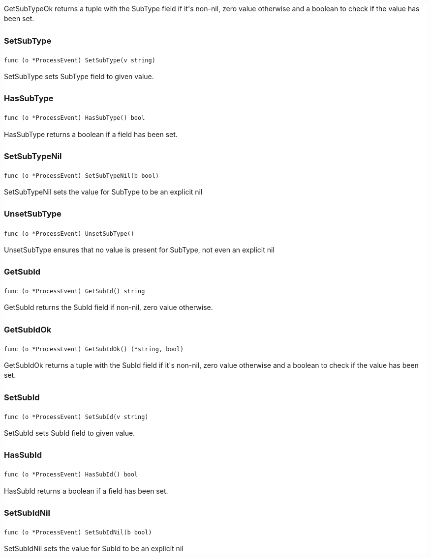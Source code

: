 GetSubTypeOk returns a tuple with the SubType field if it's non-nil, zero value otherwise
and a boolean to check if the value has been set.

### SetSubType

`func (o *ProcessEvent) SetSubType(v string)`

SetSubType sets SubType field to given value.

### HasSubType

`func (o *ProcessEvent) HasSubType() bool`

HasSubType returns a boolean if a field has been set.

### SetSubTypeNil

`func (o *ProcessEvent) SetSubTypeNil(b bool)`

 SetSubTypeNil sets the value for SubType to be an explicit nil

### UnsetSubType
`func (o *ProcessEvent) UnsetSubType()`

UnsetSubType ensures that no value is present for SubType, not even an explicit nil
### GetSubId

`func (o *ProcessEvent) GetSubId() string`

GetSubId returns the SubId field if non-nil, zero value otherwise.

### GetSubIdOk

`func (o *ProcessEvent) GetSubIdOk() (*string, bool)`

GetSubIdOk returns a tuple with the SubId field if it's non-nil, zero value otherwise
and a boolean to check if the value has been set.

### SetSubId

`func (o *ProcessEvent) SetSubId(v string)`

SetSubId sets SubId field to given value.

### HasSubId

`func (o *ProcessEvent) HasSubId() bool`

HasSubId returns a boolean if a field has been set.

### SetSubIdNil

`func (o *ProcessEvent) SetSubIdNil(b bool)`

 SetSubIdNil sets the value for SubId to be an explicit nil
